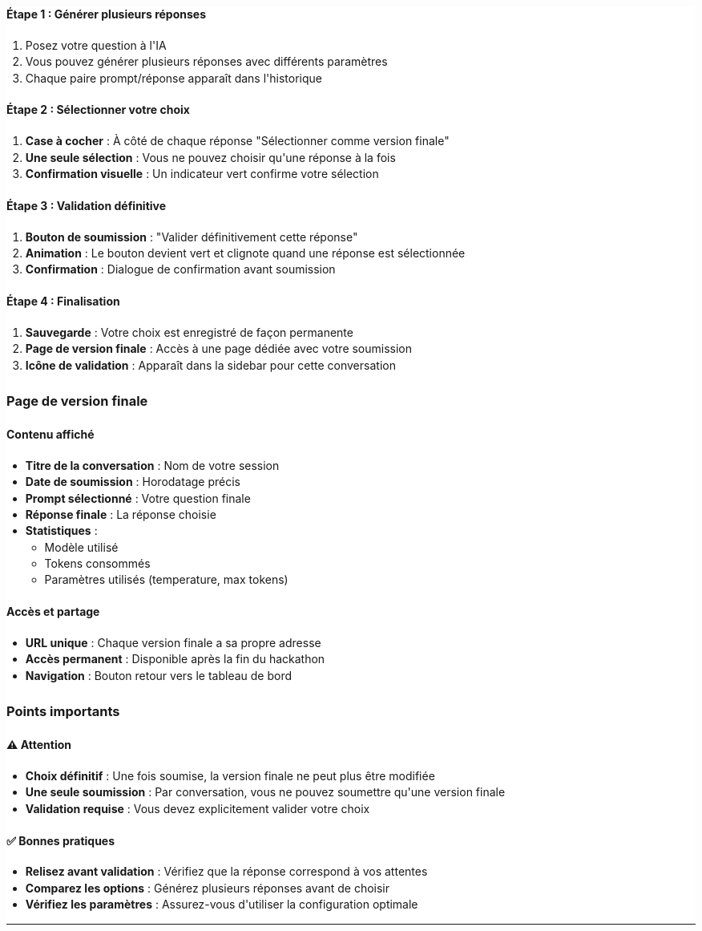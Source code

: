 #### Étape 1 : Générer plusieurs réponses

1. Posez votre question à l'IA
2. Vous pouvez générer plusieurs réponses avec différents paramètres
3. Chaque paire prompt/réponse apparaît dans l'historique

#### Étape 2 : Sélectionner votre choix

1. **Case à cocher** : À côté de chaque réponse "Sélectionner comme version finale"
2. **Une seule sélection** : Vous ne pouvez choisir qu'une réponse à la fois
3. **Confirmation visuelle** : Un indicateur vert confirme votre sélection

#### Étape 3 : Validation définitive

1. **Bouton de soumission** : "Valider définitivement cette réponse"
2. **Animation** : Le bouton devient vert et clignote quand une réponse est sélectionnée
3. **Confirmation** : Dialogue de confirmation avant soumission

#### Étape 4 : Finalisation

1. **Sauvegarde** : Votre choix est enregistré de façon permanente
2. **Page de version finale** : Accès à une page dédiée avec votre soumission
3. **Icône de validation** : Apparaît dans la sidebar pour cette conversation

### Page de version finale

#### Contenu affiché

- **Titre de la conversation** : Nom de votre session
- **Date de soumission** : Horodatage précis
- **Prompt sélectionné** : Votre question finale
- **Réponse finale** : La réponse choisie
- **Statistiques** :
  - Modèle utilisé
  - Tokens consommés
  - Paramètres utilisés (temperature, max tokens)

#### Accès et partage

- **URL unique** : Chaque version finale a sa propre adresse
- **Accès permanent** : Disponible après la fin du hackathon
- **Navigation** : Bouton retour vers le tableau de bord

### Points importants

#### ⚠️ Attention

- **Choix définitif** : Une fois soumise, la version finale ne peut plus être modifiée
- **Une seule soumission** : Par conversation, vous ne pouvez soumettre qu'une version finale
- **Validation requise** : Vous devez explicitement valider votre choix

#### ✅ Bonnes pratiques

- **Relisez avant validation** : Vérifiez que la réponse correspond à vos attentes
- **Comparez les options** : Générez plusieurs réponses avant de choisir
- **Vérifiez les paramètres** : Assurez-vous d'utiliser la configuration optimale

---